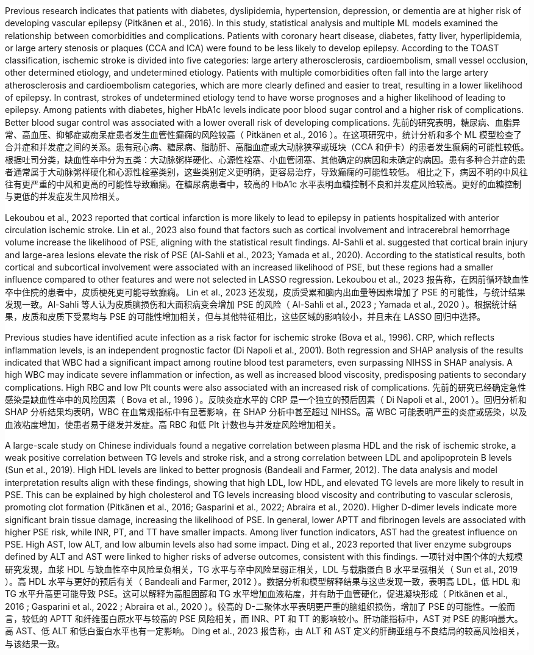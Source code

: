 Previous research indicates that patients with diabetes, dyslipidemia, hypertension, depression, or dementia are at higher risk of developing vascular epilepsy (Pitkänen et al., 2016). In this study, statistical analysis and multiple ML models examined the relationship between comorbidities and complications. Patients with coronary heart disease, diabetes, fatty liver, hyperlipidemia, or large artery stenosis or plaques (CCA and ICA) were found to be less likely to develop epilepsy. According to the TOAST classification, ischemic stroke is divided into five categories: large artery atherosclerosis, cardioembolism, small vessel occlusion, other determined etiology, and undetermined etiology. Patients with multiple comorbidities often fall into the large artery atherosclerosis and cardioembolism categories, which are more clearly defined and easier to treat, resulting in a lower likelihood of epilepsy. In contrast, strokes of undetermined etiology tend to have worse prognoses and a higher likelihood of leading to epilepsy. Among patients with diabetes, higher HbA1c levels indicate poor blood sugar control and a higher risk of complications. Better blood sugar control was associated with a lower overall risk of developing complications.
先前的研究表明，糖尿病、血脂异常、高血压、抑郁症或痴呆症患者发生血管性癫痫的风险较高（ Pitkänen et al., 2016 ）。在这项研究中，统计分析和多个 ML 模型检查了合并症和并发症之间的关系。患有冠心病、糖尿病、脂肪肝、高脂血症或大动脉狭窄或斑块（CCA 和伊卡）的患者发生癫痫的可能性较低。根据吐司分类，缺血性卒中分为五类：大动脉粥样硬化、心源性栓塞、小血管闭塞、其他确定的病因和未确定的病因。患有多种合并症的患者通常属于大动脉粥样硬化和心源性栓塞类别，这些类别定义更明确，更容易治疗，导致癫痫的可能性较低。 相比之下，病因不明的中风往往有更严重的中风和更高的可能性导致癫痫。在糖尿病患者中，较高的 HbA1c 水平表明血糖控制不良和并发症风险较高。更好的血糖控制与更低的并发症发生风险相关。

Lekoubou et al., 2023 reported that cortical infarction is more likely to lead to epilepsy in patients hospitalized with anterior circulation ischemic stroke. Lin et al., 2023 also found that factors such as cortical involvement and intracerebral hemorrhage volume increase the likelihood of PSE, aligning with the statistical result findings. Al-Sahli et al. suggested that cortical brain injury and large-area lesions elevate the risk of PSE (Al-Sahli et al., 2023; Yamada et al., 2020). According to the statistical results, both cortical and subcortical involvement were associated with an increased likelihood of PSE, but these regions had a smaller influence compared to other features and were not selected in LASSO regression.
Lekoubou et al., 2023 报告称，在因前循环缺血性卒中住院的患者中，皮质梗死更可能导致癫痫。 Lin et al., 2023 还发现，皮质受累和脑内出血量等因素增加了 PSE 的可能性，与统计结果发现一致。Al-Sahli 等人认为皮质脑损伤和大面积病变会增加 PSE 的风险（ Al-Sahli et al., 2023 ; Yamada et al., 2020 ）。根据统计结果，皮质和皮质下受累均与 PSE 的可能性增加相关，但与其他特征相比，这些区域的影响较小，并且未在 LASSO 回归中选择。

Previous studies have identified acute infection as a risk factor for ischemic stroke (Bova et al., 1996). CRP, which reflects inflammation levels, is an independent prognostic factor (Di Napoli et al., 2001). Both regression and SHAP analysis of the results indicated that WBC had a significant impact among routine blood test parameters, even surpassing NIHSS in SHAP analysis. A high WBC may indicate severe inflammation or infection, as well as increased blood viscosity, predisposing patients to secondary complications. High RBC and low Plt counts were also associated with an increased risk of complications.
先前的研究已经确定急性感染是缺血性卒中的风险因素（ Bova et al., 1996 ）。反映炎症水平的 CRP 是一个独立的预后因素（ Di Napoli et al., 2001 ）。回归分析和 SHAP 分析结果均表明，WBC 在血常规指标中有显著影响，在 SHAP 分析中甚至超过 NIHSS。高 WBC 可能表明严重的炎症或感染，以及血液粘度增加，使患者易于继发并发症。高 RBC 和低 Plt 计数也与并发症风险增加相关。

A large-scale study on Chinese individuals found a negative correlation between plasma HDL and the risk of ischemic stroke, a weak positive correlation between TG levels and stroke risk, and a strong correlation between LDL and apolipoprotein B levels (Sun et al., 2019). High HDL levels are linked to better prognosis (Bandeali and Farmer, 2012). The data analysis and model interpretation results align with these findings, showing that high LDL, low HDL, and elevated TG levels are more likely to result in PSE. This can be explained by high cholesterol and TG levels increasing blood viscosity and contributing to vascular sclerosis, promoting clot formation (Pitkänen et al., 2016; Gasparini et al., 2022; Abraira et al., 2020). Higher D-dimer levels indicate more significant brain tissue damage, increasing the likelihood of PSE. In general, lower APTT and fibrinogen levels are associated with higher PSE risk, while INR, PT, and TT have smaller impacts. Among liver function indicators, AST had the greatest influence on PSE. High AST, low ALT, and low albumin levels also had some impact. Ding et al., 2023 reported that liver enzyme subgroups defined by ALT and AST were linked to higher risks of adverse outcomes, consistent with this findings.
一项针对中国个体的大规模研究发现，血浆 HDL 与缺血性卒中风险呈负相关，TG 水平与卒中风险呈弱正相关，LDL 与载脂蛋白 B 水平呈强相关（ Sun et al., 2019 ）。高 HDL 水平与更好的预后有关（ Bandeali and Farmer, 2012 ）。数据分析和模型解释结果与这些发现一致，表明高 LDL，低 HDL 和 TG 水平升高更可能导致 PSE。这可以解释为高胆固醇和 TG 水平增加血液粘度，并有助于血管硬化，促进凝块形成（ Pitkänen et al., 2016 ; Gasparini et al., 2022 ; Abraira et al., 2020 ）。较高的 D-二聚体水平表明更严重的脑组织损伤，增加了 PSE 的可能性。一般而言，较低的 APTT 和纤维蛋白原水平与较高的 PSE 风险相关，而 INR、PT 和 TT 的影响较小。肝功能指标中，AST 对 PSE 的影响最大。 高 AST、低 ALT 和低白蛋白水平也有一定影响。 Ding et al., 2023 报告称，由 ALT 和 AST 定义的肝酶亚组与不良结局的较高风险相关，与该结果一致。

